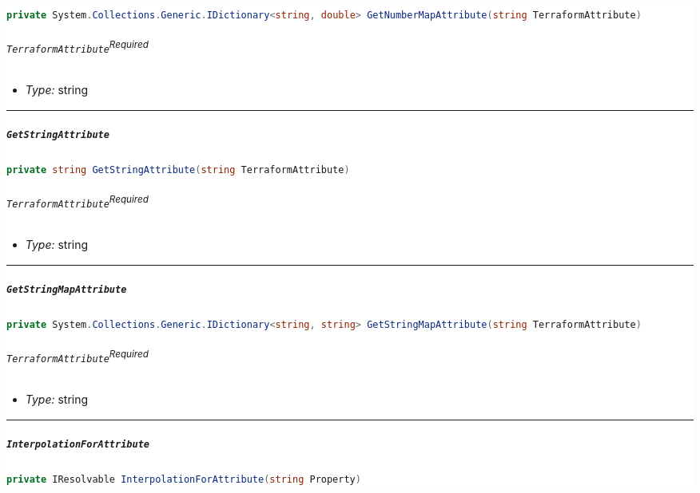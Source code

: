 ```csharp
private System.Collections.Generic.IDictionary<string, double> GetNumberMapAttribute(string TerraformAttribute)
```

###### `TerraformAttribute`<sup>Required</sup> <a name="TerraformAttribute" id="rhizo-co-terraform-provider-lacework.managedPolicies.ManagedPoliciesPolicyOutputReference.getNumberMapAttribute.parameter.terraformAttribute"></a>

- *Type:* string

---

##### `GetStringAttribute` <a name="GetStringAttribute" id="rhizo-co-terraform-provider-lacework.managedPolicies.ManagedPoliciesPolicyOutputReference.getStringAttribute"></a>

```csharp
private string GetStringAttribute(string TerraformAttribute)
```

###### `TerraformAttribute`<sup>Required</sup> <a name="TerraformAttribute" id="rhizo-co-terraform-provider-lacework.managedPolicies.ManagedPoliciesPolicyOutputReference.getStringAttribute.parameter.terraformAttribute"></a>

- *Type:* string

---

##### `GetStringMapAttribute` <a name="GetStringMapAttribute" id="rhizo-co-terraform-provider-lacework.managedPolicies.ManagedPoliciesPolicyOutputReference.getStringMapAttribute"></a>

```csharp
private System.Collections.Generic.IDictionary<string, string> GetStringMapAttribute(string TerraformAttribute)
```

###### `TerraformAttribute`<sup>Required</sup> <a name="TerraformAttribute" id="rhizo-co-terraform-provider-lacework.managedPolicies.ManagedPoliciesPolicyOutputReference.getStringMapAttribute.parameter.terraformAttribute"></a>

- *Type:* string

---

##### `InterpolationForAttribute` <a name="InterpolationForAttribute" id="rhizo-co-terraform-provider-lacework.managedPolicies.ManagedPoliciesPolicyOutputReference.interpolationForAttribute"></a>

```csharp
private IResolvable InterpolationForAttribute(string Property)
```
